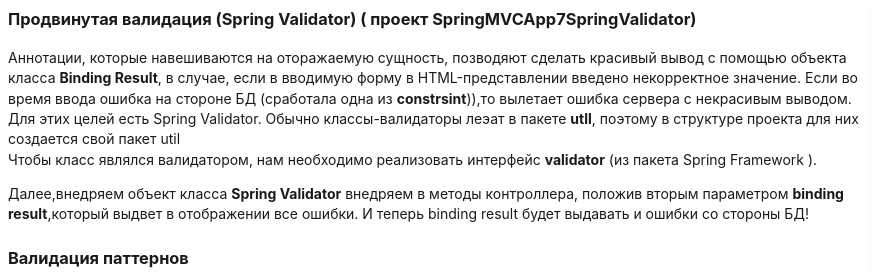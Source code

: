 ### Продвинутая валидация (Spring Validator) ( проект SpringMVCApp7SpringValidator)
Аннотации, которые навешиваются на оторажаемую сущность, позводяют сделать красивый вывод с помощью объекта класса **Binding Result**, в случае, если в вводимую форму в HTML-представлении введено некорректное значение. Если во время ввода ошибка на стороне БД (сработала одна из **constrsint**)),то вылетает ошибка сервера с некрасивым выводом. Для этих целей есть Spring Validator.
Обычно классы-валидаторы леэат в пакете **utll**, поэтому в структуре проекта для них создается свой пакет util\
Чтобы класс являлся валидатором, нам необходимо реализовать интерфейс **validator** (из пакета Spring Framework ).

Далее,внедряем объект класса **Spring Validator** внедряем в методы контроллера, положив вторым параметром **binding result**,который выдвет в отображении все ошибки. И теперь binding result будет выдавать и ошибки со стороны БД!

### Валидация паттернов





